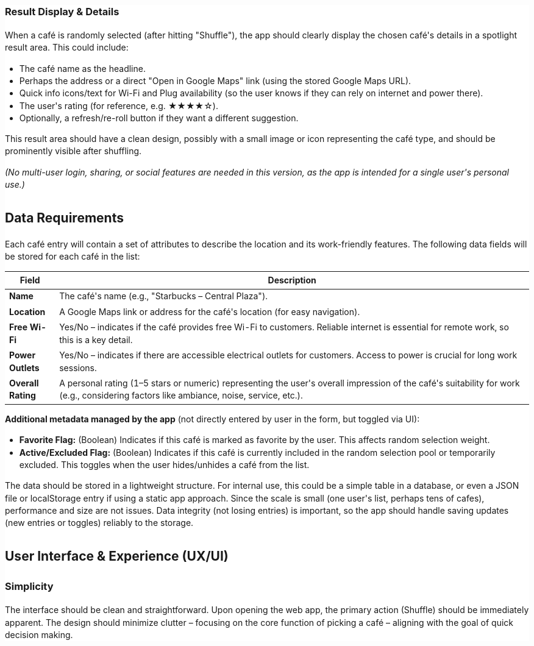 ### Result Display & Details
When a café is randomly selected (after hitting "Shuffle"), the app should clearly display the chosen café's details in a spotlight result area. This could include:

- The café name as the headline.
- Perhaps the address or a direct "Open in Google Maps" link (using the stored Google Maps URL).
- Quick info icons/text for Wi-Fi and Plug availability (so the user knows if they can rely on internet and power there).
- The user's rating (for reference, e.g. ★★★★☆).
- Optionally, a refresh/re-roll button if they want a different suggestion.

This result area should have a clean design, possibly with a small image or icon representing the café type, and should be prominently visible after shuffling.

*(No multi-user login, sharing, or social features are needed in this version, as the app is intended for a single user's personal use.)*

## Data Requirements

Each café entry will contain a set of attributes to describe the location and its work-friendly features. The following data fields will be stored for each café in the list:

| Field | Description |
|-------|-------------|
| **Name** | The café's name (e.g., "Starbucks – Central Plaza"). |
| **Location** | A Google Maps link or address for the café's location (for easy navigation). |
| **Free Wi-Fi** | Yes/No – indicates if the café provides free Wi-Fi to customers. Reliable internet is essential for remote work, so this is a key detail. |
| **Power Outlets** | Yes/No – indicates if there are accessible electrical outlets for customers. Access to power is crucial for long work sessions. |
| **Overall Rating** | A personal rating (1–5 stars or numeric) representing the user's overall impression of the café's suitability for work (e.g., considering factors like ambiance, noise, service, etc.). |

**Additional metadata managed by the app** (not directly entered by user in the form, but toggled via UI):
- **Favorite Flag:** (Boolean) Indicates if this café is marked as favorite by the user. This affects random selection weight.
- **Active/Excluded Flag:** (Boolean) Indicates if this café is currently included in the random selection pool or temporarily excluded. This toggles when the user hides/unhides a café from the list.

The data should be stored in a lightweight structure. For internal use, this could be a simple table in a database, or even a JSON file or localStorage entry if using a static app approach. Since the scale is small (one user's list, perhaps tens of cafes), performance and size are not issues. Data integrity (not losing entries) is important, so the app should handle saving updates (new entries or toggles) reliably to the storage.

## User Interface & Experience (UX/UI)

### Simplicity
The interface should be clean and straightforward. Upon opening the web app, the primary action (Shuffle) should be immediately apparent. The design should minimize clutter – focusing on the core function of picking a café – aligning with the goal of quick decision making.
